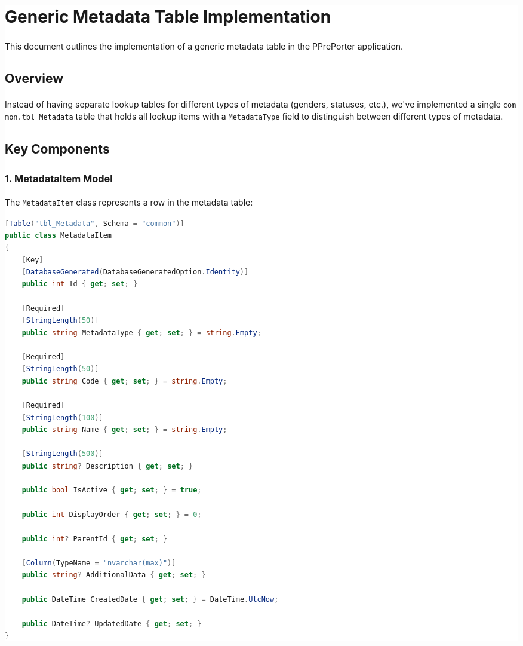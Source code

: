 # Generic Metadata Table Implementation

This document outlines the implementation of a generic metadata table in the PPrePorter application.

## Overview

Instead of having separate lookup tables for different types of metadata (genders, statuses, etc.), we've implemented a single `common.tbl_Metadata` table that holds all lookup items with a `MetadataType` field to distinguish between different types of metadata.

## Key Components

### 1. MetadataItem Model

The `MetadataItem` class represents a row in the metadata table:

```csharp
[Table("tbl_Metadata", Schema = "common")]
public class MetadataItem
{
    [Key]
    [DatabaseGenerated(DatabaseGeneratedOption.Identity)]
    public int Id { get; set; }

    [Required]
    [StringLength(50)]
    public string MetadataType { get; set; } = string.Empty;

    [Required]
    [StringLength(50)]
    public string Code { get; set; } = string.Empty;

    [Required]
    [StringLength(100)]
    public string Name { get; set; } = string.Empty;

    [StringLength(500)]
    public string? Description { get; set; }

    public bool IsActive { get; set; } = true;

    public int DisplayOrder { get; set; } = 0;

    public int? ParentId { get; set; }

    [Column(TypeName = "nvarchar(max)")]
    public string? AdditionalData { get; set; }

    public DateTime CreatedDate { get; set; } = DateTime.UtcNow;

    public DateTime? UpdatedDate { get; set; }
}
```
